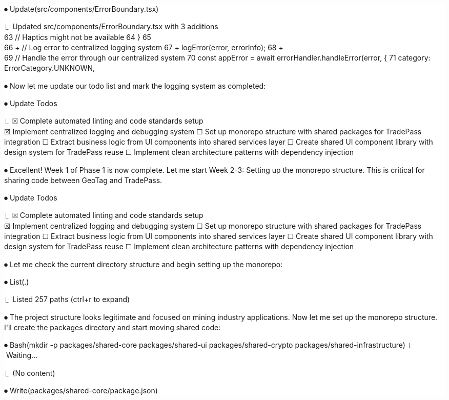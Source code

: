 
⏺ Update(src/components/ErrorBoundary.tsx)

  ⎿  Updated src/components/ErrorBoundary.tsx with 3 additions           
       63          // Haptics might not be available
       64        }
       65    
       66 +      // Log error to centralized logging system
       67 +      logError(error, errorInfo);
       68 +  
       69        // Handle the error through our centralized system
       70        const appError = await errorHandler.handleError(error, {
       71          category: ErrorCategory.UNKNOWN,


⏺ Now let me update our todo list and mark the logging system as completed:


⏺ Update Todos

  ⎿  ☒ Complete automated linting and code standards setup                      
     ☒ Implement centralized logging and debugging system
     ☐ Set up monorepo structure with shared packages for TradePass integration
     ☐ Extract business logic from UI components into shared services layer
     ☐ Create shared UI component library with design system for TradePass reuse
     ☐ Implement clean architecture patterns with dependency injection


⏺ Excellent! Week 1 of Phase 1 is now complete. Let me start Week 2-3: Setting up the monorepo structure. This is critical for sharing code between GeoTag and TradePass.


⏺ Update Todos

  ⎿  ☒ Complete automated linting and code standards setup                      
     ☒ Implement centralized logging and debugging system
     ☐ Set up monorepo structure with shared packages for TradePass integration
     ☐ Extract business logic from UI components into shared services layer
     ☐ Create shared UI component library with design system for TradePass reuse
     ☐ Implement clean architecture patterns with dependency injection


⏺ Let me check the current directory structure and begin setting up the monorepo:


⏺ List(.)

  ⎿  Listed 257 paths (ctrl+r to expand)


⏺ The project structure looks legitimate and focused on mining industry applications. Now let me set up the monorepo structure. I'll create the packages directory and start moving shared code:


⏺ Bash(mkdir -p packages/shared-core packages/shared-ui packages/shared-crypto packages/shared-infrastructure)
  ⎿  Waiting…

  ⎿  (No content)


⏺ Write(packages/shared-core/package.json)
